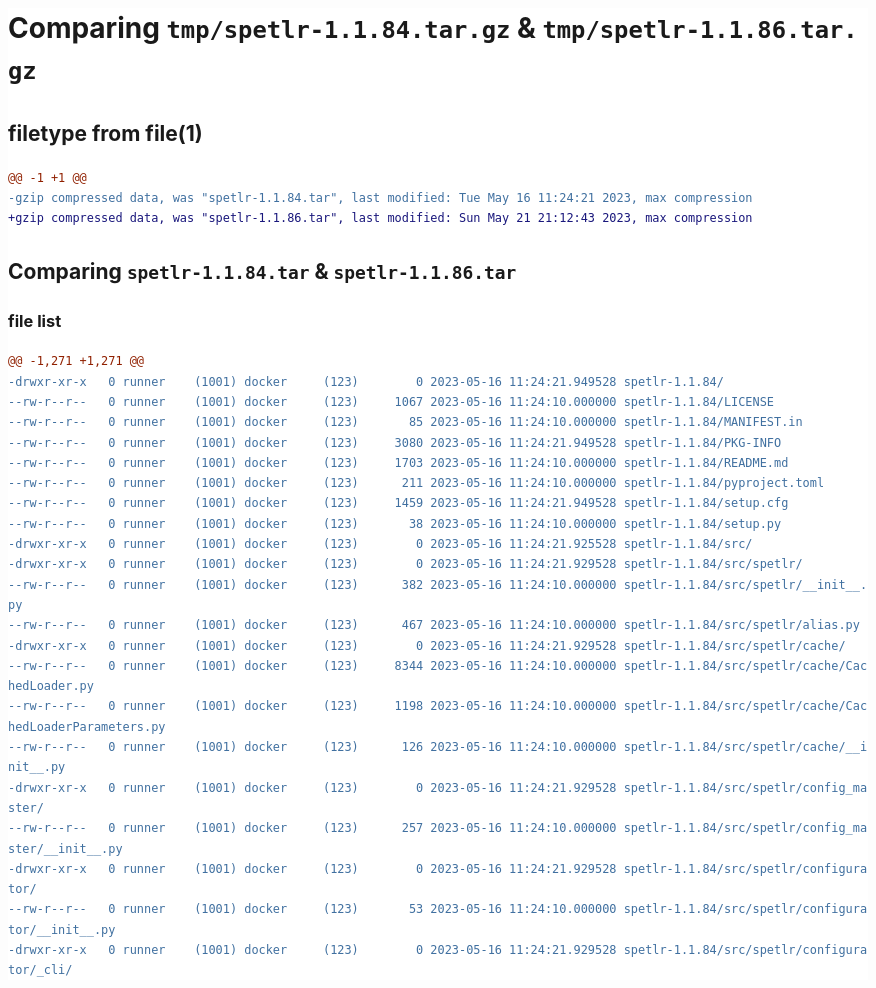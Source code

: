 # Comparing `tmp/spetlr-1.1.84.tar.gz` & `tmp/spetlr-1.1.86.tar.gz`

## filetype from file(1)

```diff
@@ -1 +1 @@
-gzip compressed data, was "spetlr-1.1.84.tar", last modified: Tue May 16 11:24:21 2023, max compression
+gzip compressed data, was "spetlr-1.1.86.tar", last modified: Sun May 21 21:12:43 2023, max compression
```

## Comparing `spetlr-1.1.84.tar` & `spetlr-1.1.86.tar`

### file list

```diff
@@ -1,271 +1,271 @@
-drwxr-xr-x   0 runner    (1001) docker     (123)        0 2023-05-16 11:24:21.949528 spetlr-1.1.84/
--rw-r--r--   0 runner    (1001) docker     (123)     1067 2023-05-16 11:24:10.000000 spetlr-1.1.84/LICENSE
--rw-r--r--   0 runner    (1001) docker     (123)       85 2023-05-16 11:24:10.000000 spetlr-1.1.84/MANIFEST.in
--rw-r--r--   0 runner    (1001) docker     (123)     3080 2023-05-16 11:24:21.949528 spetlr-1.1.84/PKG-INFO
--rw-r--r--   0 runner    (1001) docker     (123)     1703 2023-05-16 11:24:10.000000 spetlr-1.1.84/README.md
--rw-r--r--   0 runner    (1001) docker     (123)      211 2023-05-16 11:24:10.000000 spetlr-1.1.84/pyproject.toml
--rw-r--r--   0 runner    (1001) docker     (123)     1459 2023-05-16 11:24:21.949528 spetlr-1.1.84/setup.cfg
--rw-r--r--   0 runner    (1001) docker     (123)       38 2023-05-16 11:24:10.000000 spetlr-1.1.84/setup.py
-drwxr-xr-x   0 runner    (1001) docker     (123)        0 2023-05-16 11:24:21.925528 spetlr-1.1.84/src/
-drwxr-xr-x   0 runner    (1001) docker     (123)        0 2023-05-16 11:24:21.929528 spetlr-1.1.84/src/spetlr/
--rw-r--r--   0 runner    (1001) docker     (123)      382 2023-05-16 11:24:10.000000 spetlr-1.1.84/src/spetlr/__init__.py
--rw-r--r--   0 runner    (1001) docker     (123)      467 2023-05-16 11:24:10.000000 spetlr-1.1.84/src/spetlr/alias.py
-drwxr-xr-x   0 runner    (1001) docker     (123)        0 2023-05-16 11:24:21.929528 spetlr-1.1.84/src/spetlr/cache/
--rw-r--r--   0 runner    (1001) docker     (123)     8344 2023-05-16 11:24:10.000000 spetlr-1.1.84/src/spetlr/cache/CachedLoader.py
--rw-r--r--   0 runner    (1001) docker     (123)     1198 2023-05-16 11:24:10.000000 spetlr-1.1.84/src/spetlr/cache/CachedLoaderParameters.py
--rw-r--r--   0 runner    (1001) docker     (123)      126 2023-05-16 11:24:10.000000 spetlr-1.1.84/src/spetlr/cache/__init__.py
-drwxr-xr-x   0 runner    (1001) docker     (123)        0 2023-05-16 11:24:21.929528 spetlr-1.1.84/src/spetlr/config_master/
--rw-r--r--   0 runner    (1001) docker     (123)      257 2023-05-16 11:24:10.000000 spetlr-1.1.84/src/spetlr/config_master/__init__.py
-drwxr-xr-x   0 runner    (1001) docker     (123)        0 2023-05-16 11:24:21.929528 spetlr-1.1.84/src/spetlr/configurator/
--rw-r--r--   0 runner    (1001) docker     (123)       53 2023-05-16 11:24:10.000000 spetlr-1.1.84/src/spetlr/configurator/__init__.py
-drwxr-xr-x   0 runner    (1001) docker     (123)        0 2023-05-16 11:24:21.929528 spetlr-1.1.84/src/spetlr/configurator/_cli/
```